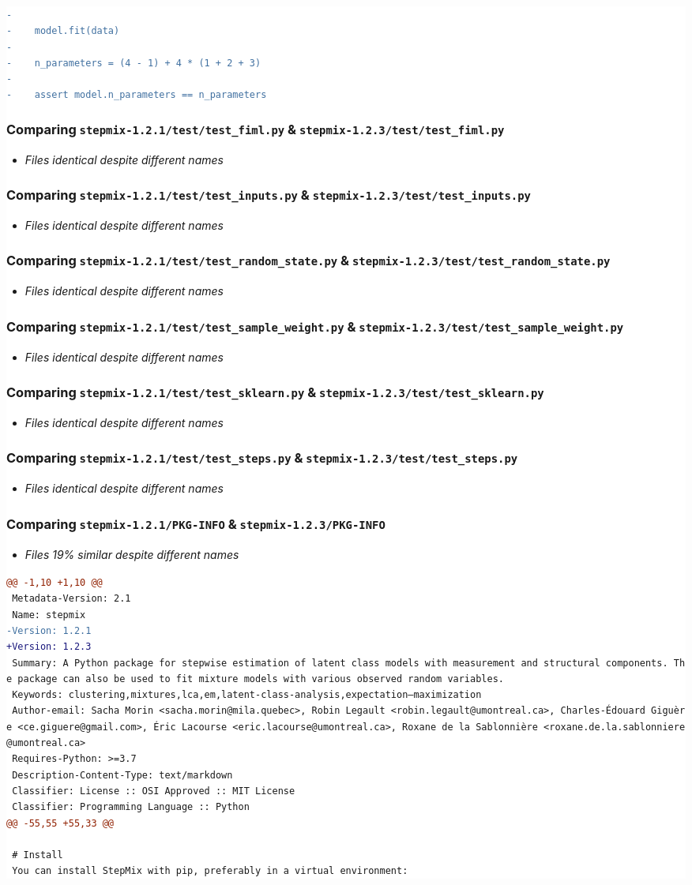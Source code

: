 ```diff
-
-    model.fit(data)
-
-    n_parameters = (4 - 1) + 4 * (1 + 2 + 3)
-
-    assert model.n_parameters == n_parameters
```

### Comparing `stepmix-1.2.1/test/test_fiml.py` & `stepmix-1.2.3/test/test_fiml.py`

 * *Files identical despite different names*

### Comparing `stepmix-1.2.1/test/test_inputs.py` & `stepmix-1.2.3/test/test_inputs.py`

 * *Files identical despite different names*

### Comparing `stepmix-1.2.1/test/test_random_state.py` & `stepmix-1.2.3/test/test_random_state.py`

 * *Files identical despite different names*

### Comparing `stepmix-1.2.1/test/test_sample_weight.py` & `stepmix-1.2.3/test/test_sample_weight.py`

 * *Files identical despite different names*

### Comparing `stepmix-1.2.1/test/test_sklearn.py` & `stepmix-1.2.3/test/test_sklearn.py`

 * *Files identical despite different names*

### Comparing `stepmix-1.2.1/test/test_steps.py` & `stepmix-1.2.3/test/test_steps.py`

 * *Files identical despite different names*

### Comparing `stepmix-1.2.1/PKG-INFO` & `stepmix-1.2.3/PKG-INFO`

 * *Files 19% similar despite different names*

```diff
@@ -1,10 +1,10 @@
 Metadata-Version: 2.1
 Name: stepmix
-Version: 1.2.1
+Version: 1.2.3
 Summary: A Python package for stepwise estimation of latent class models with measurement and structural components. The package can also be used to fit mixture models with various observed random variables.
 Keywords: clustering,mixtures,lca,em,latent-class-analysis,expectation–maximization
 Author-email: Sacha Morin <sacha.morin@mila.quebec>, Robin Legault <robin.legault@umontreal.ca>, Charles-Édouard Giguère <ce.giguere@gmail.com>, Éric Lacourse <eric.lacourse@umontreal.ca>, Roxane de la Sablonnière <roxane.de.la.sablonniere@umontreal.ca>
 Requires-Python: >=3.7
 Description-Content-Type: text/markdown
 Classifier: License :: OSI Approved :: MIT License
 Classifier: Programming Language :: Python
@@ -55,55 +55,33 @@
 
 # Install
 You can install StepMix with pip, preferably in a virtual environment: 
 ```
